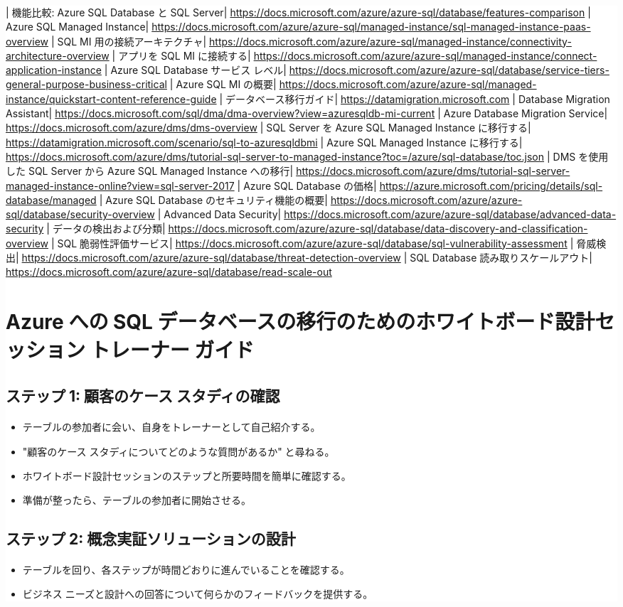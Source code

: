 | 機能比較: Azure SQL Database と SQL Server| <https://docs.microsoft.com/azure/azure-sql/database/features-comparison>
| Azure SQL Managed Instance| <https://docs.microsoft.com/azure/azure-sql/managed-instance/sql-managed-instance-paas-overview>
| SQL MI 用の接続アーキテクチャ| <https://docs.microsoft.com/azure/azure-sql/managed-instance/connectivity-architecture-overview>
| アプリを SQL MI に接続する| <https://docs.microsoft.com/azure/azure-sql/managed-instance/connect-application-instance>
| Azure SQL Database サービス レベル| <https://docs.microsoft.com/azure/azure-sql/database/service-tiers-general-purpose-business-critical>
| Azure SQL MI の概要| <https://docs.microsoft.com/azure/azure-sql/managed-instance/quickstart-content-reference-guide>
| データベース移行ガイド| <https://datamigration.microsoft.com>
| Database Migration Assistant| <https://docs.microsoft.com/sql/dma/dma-overview?view=azuresqldb-mi-current>
| Azure Database Migration Service| <https://docs.microsoft.com/azure/dms/dms-overview>
| SQL Server を Azure SQL Managed Instance に移行する| <https://datamigration.microsoft.com/scenario/sql-to-azuresqldbmi>
| Azure SQL Managed Instance に移行する| <https://docs.microsoft.com/azure/dms/tutorial-sql-server-to-managed-instance?toc=/azure/sql-database/toc.json>
| DMS を使用した SQL Server から Azure SQL Managed Instance への移行| <https://docs.microsoft.com/azure/dms/tutorial-sql-server-managed-instance-online?view=sql-server-2017>
| Azure SQL Database の価格| <https://azure.microsoft.com/pricing/details/sql-database/managed>
| Azure SQL Database のセキュリティ機能の概要| <https://docs.microsoft.com/azure/azure-sql/database/security-overview>
| Advanced Data Security| <https://docs.microsoft.com/azure/azure-sql/database/advanced-data-security>
| データの検出および分類| <https://docs.microsoft.com/azure/azure-sql/database/data-discovery-and-classification-overview>
| SQL 脆弱性評価サービス| <https://docs.microsoft.com/azure/azure-sql/database/sql-vulnerability-assessment>
| 脅威検出| <https://docs.microsoft.com/azure/azure-sql/database/threat-detection-overview>
| SQL Database 読み取りスケールアウト| <https://docs.microsoft.com/azure/azure-sql/database/read-scale-out>

# Azure への SQL データベースの移行のためのホワイトボード設計セッション トレーナー ガイド

## ステップ 1: 顧客のケース スタディの確認

- テーブルの参加者に会い、自身をトレーナーとして自己紹介する。

- "顧客のケース スタディについてどのような質問があるか" と尋ねる。

- ホワイトボード設計セッションのステップと所要時間を簡単に確認する。

- 準備が整ったら、テーブルの参加者に開始させる。

## ステップ 2: 概念実証ソリューションの設計

- テーブルを回り、各ステップが時間どおりに進んでいることを確認する。

- ビジネス ニーズと設計への回答について何らかのフィードバックを提供する。
  